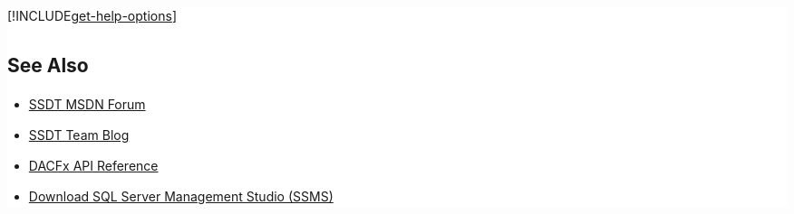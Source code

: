 [!INCLUDE[get-help-options](../includes/paragraph-content/get-help-options.md)]

## See Also

* [SSDT MSDN Forum](https://social.msdn.microsoft.com/Forums/sqlserver/home?forum=ssdt) 

* [SSDT Team Blog](https://blogs.msdn.com/b/ssdt/)

* [DACFx API Reference](https://msdn.microsoft.com/library/dn645454.aspx)

* [Download SQL Server Management Studio (SSMS)](../ssms/download-sql-server-management-studio-ssms.md)
